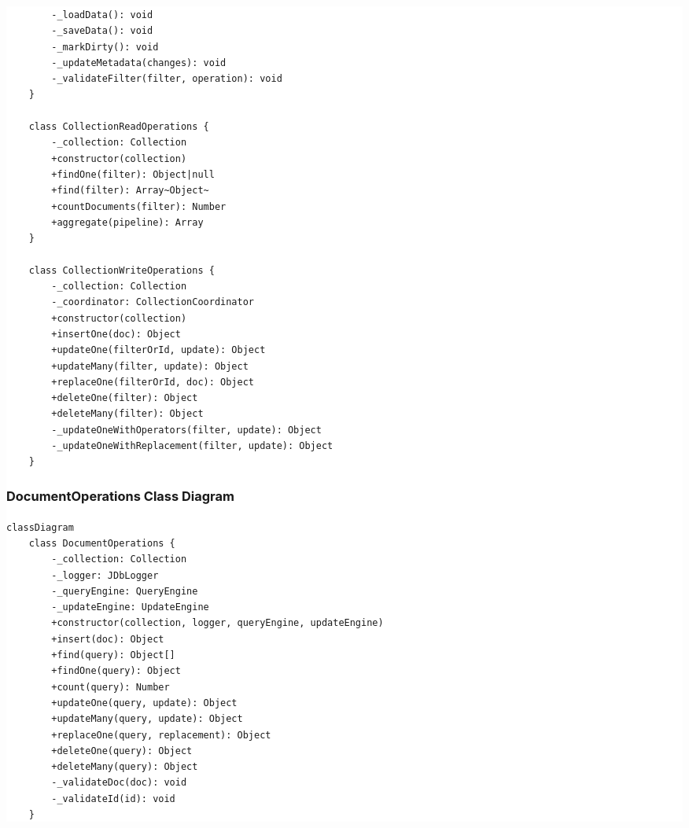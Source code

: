 ```mermaid
        -_loadData(): void
        -_saveData(): void
        -_markDirty(): void
        -_updateMetadata(changes): void
        -_validateFilter(filter, operation): void
    }

    class CollectionReadOperations {
        -_collection: Collection
        +constructor(collection)
        +findOne(filter): Object|null
        +find(filter): Array~Object~
        +countDocuments(filter): Number
        +aggregate(pipeline): Array
    }

    class CollectionWriteOperations {
        -_collection: Collection
        -_coordinator: CollectionCoordinator
        +constructor(collection)
        +insertOne(doc): Object
        +updateOne(filterOrId, update): Object
        +updateMany(filter, update): Object
        +replaceOne(filterOrId, doc): Object
        +deleteOne(filter): Object
        +deleteMany(filter): Object
        -_updateOneWithOperators(filter, update): Object
        -_updateOneWithReplacement(filter, update): Object
    }
```

### DocumentOperations Class Diagram

```mermaid
classDiagram
    class DocumentOperations {
        -_collection: Collection
        -_logger: JDbLogger
        -_queryEngine: QueryEngine
        -_updateEngine: UpdateEngine
        +constructor(collection, logger, queryEngine, updateEngine)
        +insert(doc): Object
        +find(query): Object[]
        +findOne(query): Object
        +count(query): Number
        +updateOne(query, update): Object
        +updateMany(query, update): Object
        +replaceOne(query, replacement): Object
        +deleteOne(query): Object
        +deleteMany(query): Object
        -_validateDoc(doc): void
        -_validateId(id): void
    }
```
